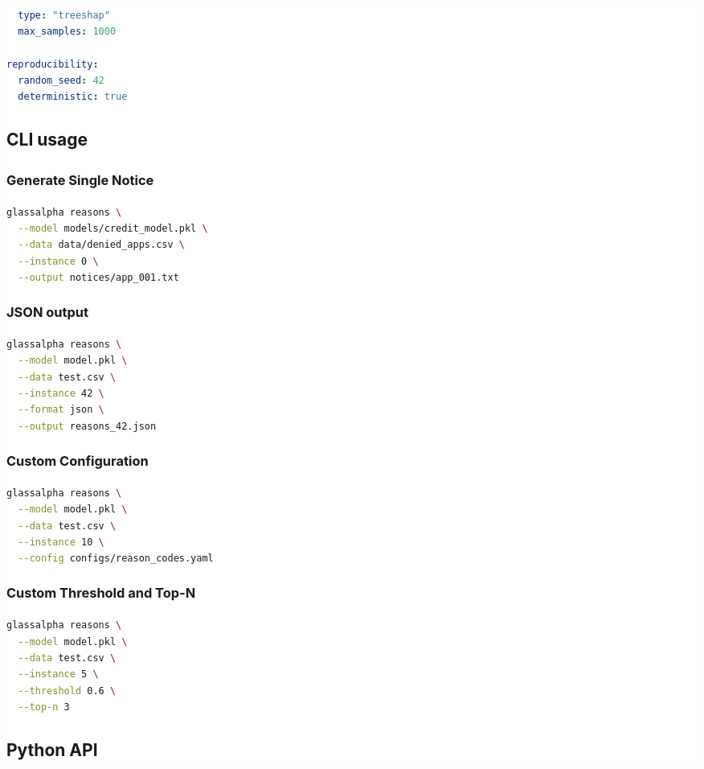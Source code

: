 ```yaml
  type: "treeshap"
  max_samples: 1000

reproducibility:
  random_seed: 42
  deterministic: true
```

## CLI usage

### Generate Single Notice

```bash
glassalpha reasons \
  --model models/credit_model.pkl \
  --data data/denied_apps.csv \
  --instance 0 \
  --output notices/app_001.txt
```

### JSON output

```bash
glassalpha reasons \
  --model model.pkl \
  --data test.csv \
  --instance 42 \
  --format json \
  --output reasons_42.json
```

### Custom Configuration

```bash
glassalpha reasons \
  --model model.pkl \
  --data test.csv \
  --instance 10 \
  --config configs/reason_codes.yaml
```

### Custom Threshold and Top-N

```bash
glassalpha reasons \
  --model model.pkl \
  --data test.csv \
  --instance 5 \
  --threshold 0.6 \
  --top-n 3
```

## Python API
